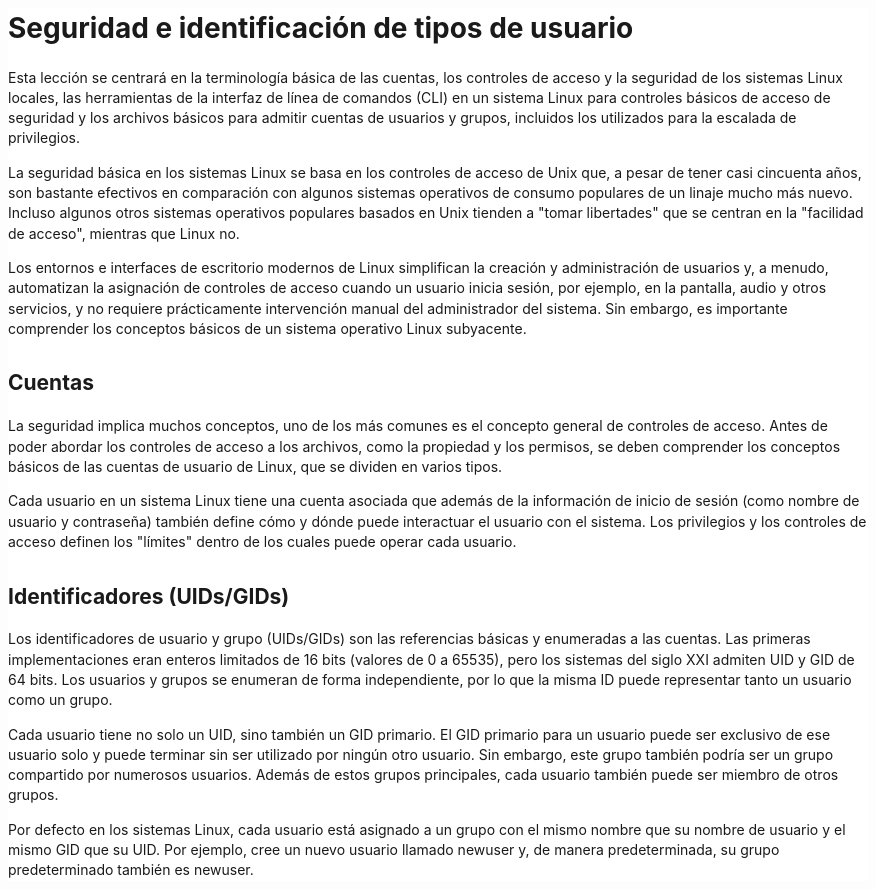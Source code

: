 # Seguridad e identificación de tipos de usuario

Esta lección se centrará en la terminología básica de las cuentas, los controles de acceso y la seguridad de los sistemas Linux locales, las herramientas de la interfaz de línea de comandos (CLI) en un sistema Linux para controles básicos de acceso de seguridad y los archivos básicos para admitir cuentas de usuarios y grupos, incluidos los utilizados para la escalada de privilegios.



La seguridad básica en los sistemas Linux se basa en los controles de acceso de Unix que, a pesar de tener casi cincuenta años, son bastante efectivos en comparación con algunos sistemas operativos de consumo populares de un linaje mucho más nuevo. Incluso algunos otros sistemas operativos populares basados ​​en Unix tienden a "tomar libertades" que se centran en la "facilidad de acceso", mientras que Linux no.



Los entornos e interfaces de escritorio modernos de Linux simplifican la creación y administración de usuarios y, a menudo, automatizan la asignación de controles de acceso cuando un usuario inicia sesión, por ejemplo, en la pantalla, audio y otros servicios, y no requiere prácticamente intervención manual del administrador del sistema. Sin embargo, es importante comprender los conceptos básicos de un sistema operativo Linux subyacente.



## Cuentas
La seguridad implica muchos conceptos, uno de los más comunes es el concepto general de controles de acceso. Antes de poder abordar los controles de acceso a los archivos, como la propiedad y los permisos, se deben comprender los conceptos básicos de las cuentas de usuario de Linux, que se dividen en varios tipos.



Cada usuario en un sistema Linux tiene una cuenta asociada que además de la información de inicio de sesión (como nombre de usuario y contraseña) también define cómo y dónde puede interactuar el usuario con el sistema. Los privilegios y los controles de acceso definen los "límites" dentro de los cuales puede operar cada usuario.



## Identificadores (UIDs/GIDs)
Los identificadores de usuario y grupo (UIDs/GIDs) son las referencias básicas y enumeradas a las cuentas. Las primeras implementaciones eran enteros limitados de 16 bits (valores de 0 a 65535), pero los sistemas del siglo XXI admiten UID y GID de 64 bits. Los usuarios y grupos se enumeran de forma independiente, por lo que la misma ID puede representar tanto un usuario como un grupo.



Cada usuario tiene no solo un UID, sino también un GID primario. El GID primario para un usuario puede ser exclusivo de ese usuario solo y puede terminar sin ser utilizado por ningún otro usuario. Sin embargo, este grupo también podría ser un grupo compartido por numerosos usuarios. Además de estos grupos principales, cada usuario también puede ser miembro de otros grupos.



Por defecto en los sistemas Linux, cada usuario está asignado a un grupo con el mismo nombre que su nombre de usuario y el mismo GID que su UID. Por ejemplo, cree un nuevo usuario llamado newuser y, de manera predeterminada, su grupo predeterminado también es newuser.
